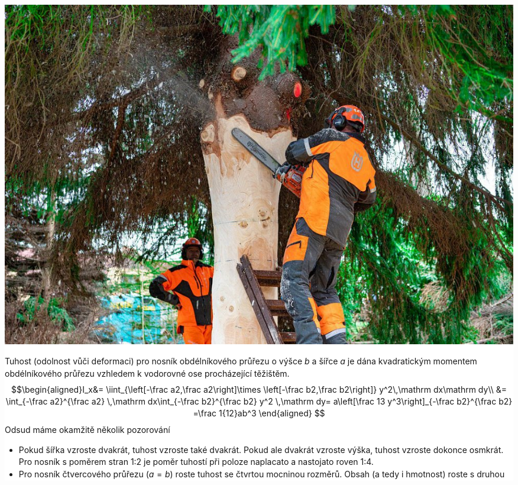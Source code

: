 ![Poloviční poloměr znamená u homogenního materiálu šestnáctkrát menší tuhost. Tedy jenom šest procent původní tuhosti! U stromu je tento poměr ještě horší díky různým druhům dřeva uprostřed a na kraji. Vánoční strom pro Prahu na Vánoce 2019. Zdroj: Taiko, Pražský deník](vanocni_strom.jpg)


</div>





Tuhost (odolnost vůči deformaci) pro nosník obdélníkového průřezu o výšce $b$ a
šířce $a$ je dána kvadratickým momentem obdélníkového průřezu vzhledem
k vodorovné ose procházející těžištěm. 
$$\begin{aligned}I_x&=
\iint_{\left[-\frac a2,\frac a2\right]\times \left[-\frac b2,\frac b2\right]} y^2\,\mathrm dx\mathrm dy\\
&=
\int_{-\frac a2}^{\frac a2} \,\mathrm dx\int_{-\frac b2}^{\frac b2}
y^2 \,\mathrm dy=
a\left[\frac 13 y^3\right]_{-\frac b2}^{\frac b2}
=\frac 1{12}ab^3
\end{aligned}
$$
Odsud máme okamžitě několik pozorování

* Pokud šířka vzroste dvakrát, tuhost vzroste také dvakrát. Pokud ale
  dvakrát vzroste výška, tuhost vzroste dokonce osmkrát. Pro nosník s
  poměrem stran 1:2 je poměr tuhostí při poloze naplacato a nastojato roven 1:4.
* Pro nosník čtvercového průřezu ($a=b$) roste tuhost se čtvrtou
  mocninou rozměrů. Obsah (a tedy i hmotnost) roste s druhou